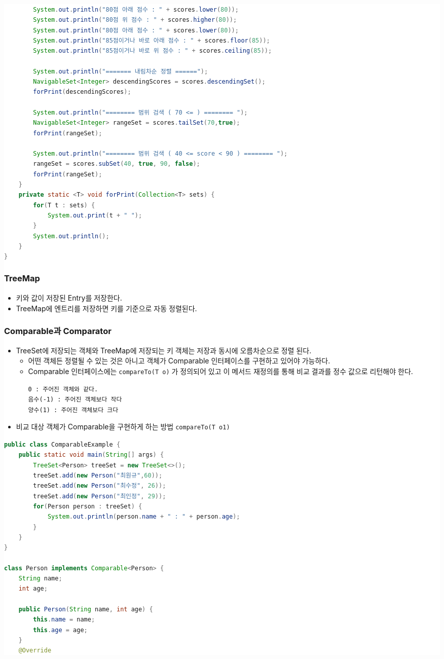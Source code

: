 ```java
        System.out.println("80점 아래 점수 : " + scores.lower(80));
        System.out.println("80점 위 점수 : " + scores.higher(80));
        System.out.println("80점 아래 점수 : " + scores.lower(80));
        System.out.println("85점이거나 바로 아래 점수 : " + scores.floor(85));
        System.out.println("85점이거나 바로 위 점수 : " + scores.ceiling(85));

        System.out.println("======= 내림차순 정렬 ======");
        NavigableSet<Integer> descendingScores = scores.descendingSet();
        forPrint(descendingScores);

        System.out.println("======== 범위 검색 ( 70 <= ) ======== ");
        NavigableSet<Integer> rangeSet = scores.tailSet(70,true);
        forPrint(rangeSet);

        System.out.println("======== 범위 검색 ( 40 <= score < 90 ) ======== ");
        rangeSet = scores.subSet(40, true, 90, false);
        forPrint(rangeSet);
    }
    private static <T> void forPrint(Collection<T> sets) {
        for(T t : sets) {
            System.out.print(t + " ");
        }
        System.out.println();
    }
}
```

### TreeMap
- 키와 값이 저장된 Entry를 저장한다. 
- TreeMap에 엔트리를 저장하면 키를 기준으로 자동 정렬된다. 

### Comparable과 Comparator
- TreeSet에 저장되는 객체와 TreeMap에 저장되는 키 객체는 저장과 동시에 오름차순으로 정렬 된다.
  - 어떤 객체든 정렬될 수 있는 것은 아니고 객체가 Comparable 인터페이스를 구현하고 있어야 가능하다. 
  - Comparable 인터페이스에는 `compareTo(T o)` 가 정의되어 있고 이 메서드 재정의를 통해 비교 결과를 정수 값으로 리턴해야 한다.
    ```
    0 : 주어진 객체와 같다.
    음수(-1) : 주어진 객체보다 작다
    양수(1) : 주어진 객체보다 크다
    ```
- 비교 대상 객체가 Comparable을 구현하게 하는 방법 `compareTo(T o1)`
```java
public class ComparableExample {
    public static void main(String[] args) {
        TreeSet<Person> treeSet = new TreeSet<>();
        treeSet.add(new Person("최원규",60));
        treeSet.add(new Person("최수정", 26));
        treeSet.add(new Person("최인정", 29));
        for(Person person : treeSet) {
            System.out.println(person.name + " : " + person.age);
        }
    }
}

class Person implements Comparable<Person> {
    String name;
    int age;

    public Person(String name, int age) {
        this.name = name;
        this.age = age;
    }
    @Override
```